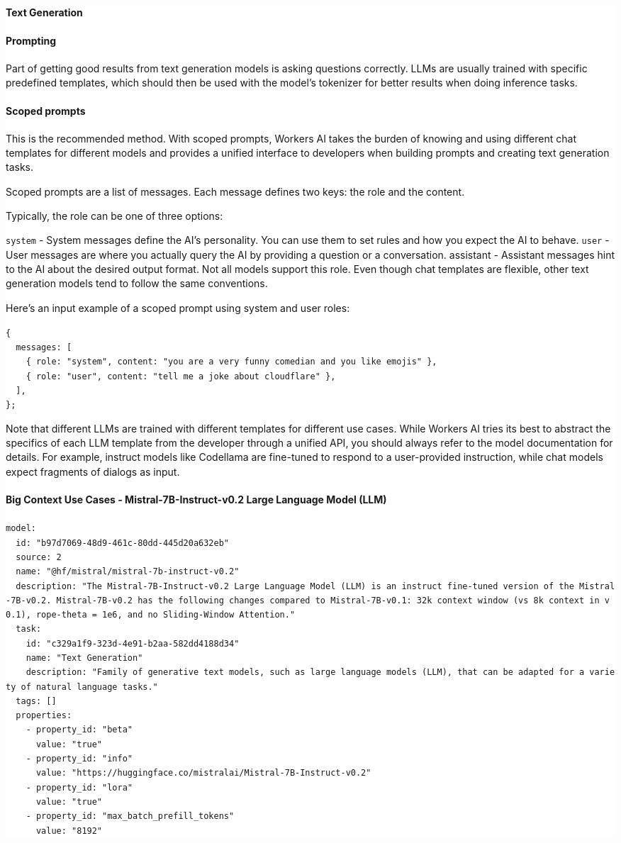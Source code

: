 #### Text Generation

#### Prompting
Part of getting good results from text generation models is asking questions correctly. LLMs are usually trained with specific predefined templates, which should then be used with the model’s tokenizer for better results when doing inference tasks.

#### Scoped prompts
This is the recommended method. With scoped prompts, Workers AI takes the burden of knowing and using different chat templates for different models and provides a unified interface to developers when building prompts and creating text generation tasks.

Scoped prompts are a list of messages. Each message defines two keys: the role and the content.

Typically, the role can be one of three options:

`system` - System messages define the AI’s personality. You can use them to set rules and how you expect the AI to behave.
`user` - User messages are where you actually query the AI by providing a question or a conversation.
assistant - Assistant messages hint to the AI about the desired output format. Not all models support this role.
Even though chat templates are flexible, other text generation models tend to follow the same conventions.

Here’s an input example of a scoped prompt using system and user roles:
```
{
  messages: [
    { role: "system", content: "you are a very funny comedian and you like emojis" },
    { role: "user", content: "tell me a joke about cloudflare" },
  ],
};
```
Note that different LLMs are trained with different templates for different use cases. While Workers AI tries its best to abstract the specifics of each LLM template from the developer through a unified API, you should always refer to the model documentation for details. For example, instruct models like Codellama are fine-tuned to respond to a user-provided instruction, while chat models expect fragments of dialogs as input.

#### Big Context Use Cases - Mistral-7B-Instruct-v0.2 Large Language Model (LLM)

```
model:
  id: "b97d7069-48d9-461c-80dd-445d20a632eb"
  source: 2
  name: "@hf/mistral/mistral-7b-instruct-v0.2"
  description: "The Mistral-7B-Instruct-v0.2 Large Language Model (LLM) is an instruct fine-tuned version of the Mistral-7B-v0.2. Mistral-7B-v0.2 has the following changes compared to Mistral-7B-v0.1: 32k context window (vs 8k context in v0.1), rope-theta = 1e6, and no Sliding-Window Attention."
  task:
    id: "c329a1f9-323d-4e91-b2aa-582dd4188d34"
    name: "Text Generation"
    description: "Family of generative text models, such as large language models (LLM), that can be adapted for a variety of natural language tasks."
  tags: []
  properties:
    - property_id: "beta"
      value: "true"
    - property_id: "info"
      value: "https://huggingface.co/mistralai/Mistral-7B-Instruct-v0.2"
    - property_id: "lora"
      value: "true"
    - property_id: "max_batch_prefill_tokens"
      value: "8192"
```
